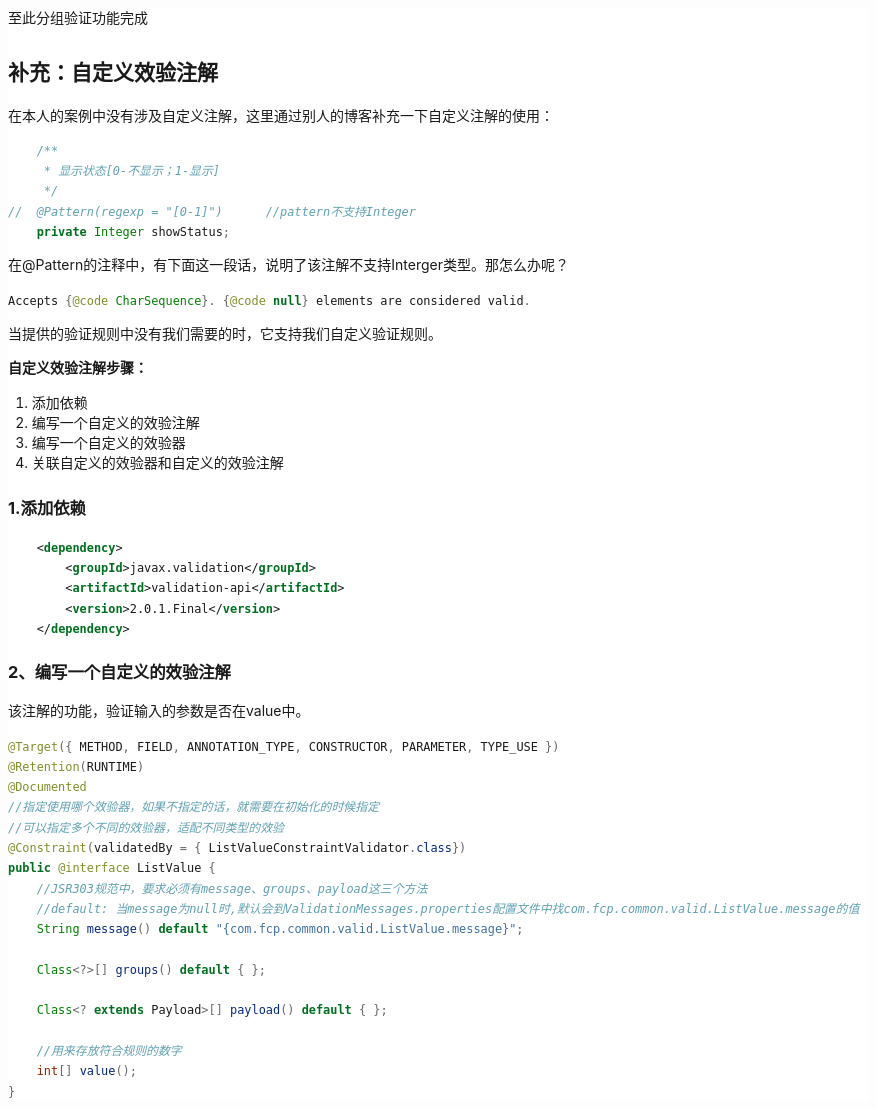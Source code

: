 至此分组验证功能完成

## 补充：自定义效验注解

在本人的案例中没有涉及自定义注解，这里通过别人的博客补充一下自定义注解的使用：

```java
	/**
	 * 显示状态[0-不显示；1-显示]
	 */
//	@Pattern(regexp = "[0-1]")		//pattern不支持Integer
	private Integer showStatus;

```

在@Pattern的注释中，有下面这一段话，说明了该注解不支持Interger类型。那怎么办呢？

```java
Accepts {@code CharSequence}. {@code null} elements are considered valid.
```

当提供的验证规则中没有我们需要的时，它支持我们自定义验证规则。

**自定义效验注解步骤：**

1. 添加依赖
2. 编写一个自定义的效验注解
3. 编写一个自定义的效验器
4. 关联自定义的效验器和自定义的效验注解

### 1.添加依赖

```xml
    <dependency>
        <groupId>javax.validation</groupId>
        <artifactId>validation-api</artifactId>
        <version>2.0.1.Final</version>
    </dependency>
```
### 2、编写一个自定义的效验注解

该注解的功能，验证输入的参数是否在value中。

```java
@Target({ METHOD, FIELD, ANNOTATION_TYPE, CONSTRUCTOR, PARAMETER, TYPE_USE })
@Retention(RUNTIME)
@Documented
//指定使用哪个效验器，如果不指定的话，就需要在初始化的时候指定
//可以指定多个不同的效验器，适配不同类型的效验
@Constraint(validatedBy = { ListValueConstraintValidator.class})
public @interface ListValue {
    //JSR303规范中，要求必须有message、groups、payload这三个方法
    //default: 当message为null时,默认会到ValidationMessages.properties配置文件中找com.fcp.common.valid.ListValue.message的值
    String message() default "{com.fcp.common.valid.ListValue.message}";

    Class<?>[] groups() default { };

    Class<? extends Payload>[] payload() default { };

	//用来存放符合规则的数字
    int[] value();
}
```
